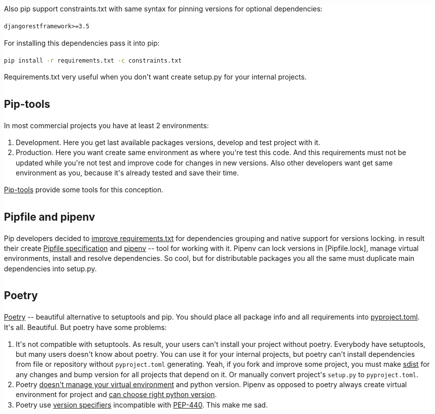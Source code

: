 Also pip support constraints.txt with same syntax for pinning versions for optional dependencies:

```
djangorestframework>=3.5
```

For installing this dependencies pass it into pip:

```bash
pip install -r requirements.txt -c constraints.txt
```

Requirements.txt very useful when you don't want create setup.py for your internal projects.


## Pip-tools

In most commercial projects you have at least 2 environments:

1. Development. Here you get last available packages versions, develop and test project with it.
2. Production. Here you want create same environment as where you're test this code. And this requirements must not be updated while you're not test and improve code for changes in new versions. Also other developers want get same environment as you, because it's already tested and save their time.

[Pip-tools](https://github.com/jazzband/pip-tools) provide some tools for this conception.


## Pipfile and pipenv

Pip developers decided to [improve requirements.txt](https://github.com/pypa/pip/issues/1795) for dependencies grouping and native support for versions locking. in result their create [Pipfile specification](https://github.com/pypa/pipfile) and [pipenv](https://docs.pipenv.org/) -- tool for working with it. Pipenv can lock versions in [Pipfile.lock], manage virtual environments, install and resolve dependencies. So cool, but for distributable packages you all the same must duplicate main dependencies into setup.py.


## Poetry

[Poetry](https://github.com/sdispater/poetry) -- beautiful alternative to setuptools and pip. You should place all package info and all requirements into [pyproject.toml](https://poetry.eustace.io/docs/pyproject/). It's all. Beautiful. But poetry have some problems:

1. It's not compatible with setuptools. As result, your users can't install your project without poetry. Everybody have setuptools, but many users doesn't know about poetry. You can use it for your internal projects, but poetry can't install dependencies from file or repository without `pyproject.toml` generating. Yeah, if you fork and improve some project, you must make [sdist](https://docs.python.org/3/distutils/sourcedist.html) for any changes and bump version for all projects that depend on it. Or manually convert project's `setup.py` to `pyproject.toml`.
2. Poetry [doesn't manage your virtual environment](https://poetry.eustace.io/docs/basic-usage/#poetry-and-virtualenvs) and python version. Pipenv as opposed to poetry always create virtual environment for project and [can choose right python version](https://docs.pipenv.org/advanced/#automatic-python-installation).
3. Poetry use [version specifiers](https://poetry.eustace.io/docs/versions/#version-constraints) incompatible with [PEP-440](https://www.python.org/dev/peps/pep-0440/#version-specifiers). This make me sad.
